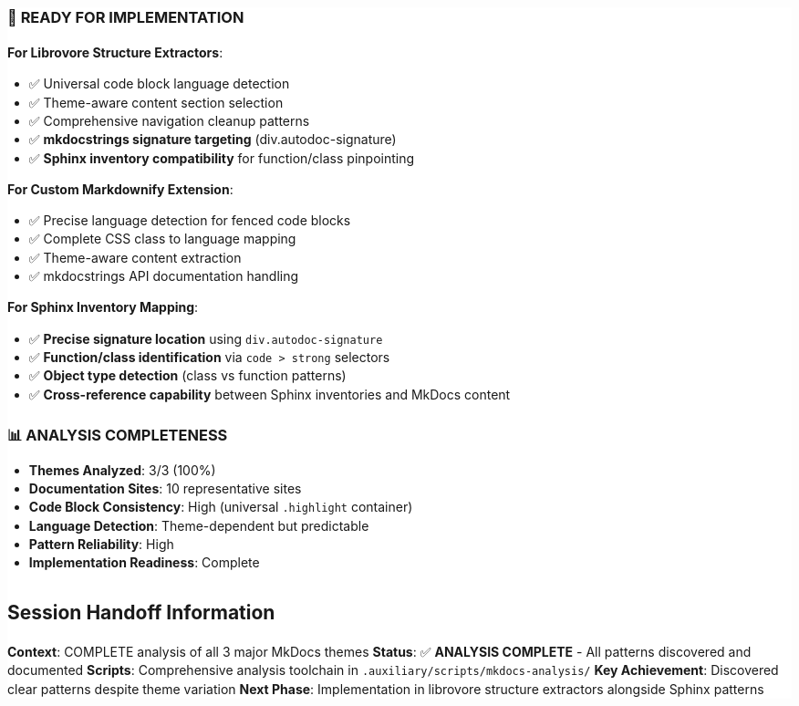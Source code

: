 ### 🚀 **READY FOR IMPLEMENTATION**

**For Librovore Structure Extractors**:
- ✅ Universal code block language detection
- ✅ Theme-aware content section selection
- ✅ Comprehensive navigation cleanup patterns
- ✅ **mkdocstrings signature targeting** (div.autodoc-signature)
- ✅ **Sphinx inventory compatibility** for function/class pinpointing

**For Custom Markdownify Extension**:
- ✅ Precise language detection for fenced code blocks
- ✅ Complete CSS class to language mapping
- ✅ Theme-aware content extraction
- ✅ mkdocstrings API documentation handling

**For Sphinx Inventory Mapping**:
- ✅ **Precise signature location** using `div.autodoc-signature`
- ✅ **Function/class identification** via `code > strong` selectors
- ✅ **Object type detection** (class vs function patterns)
- ✅ **Cross-reference capability** between Sphinx inventories and MkDocs content

### 📊 **ANALYSIS COMPLETENESS**
- **Themes Analyzed**: 3/3 (100%)
- **Documentation Sites**: 10 representative sites
- **Code Block Consistency**: High (universal `.highlight` container)
- **Language Detection**: Theme-dependent but predictable
- **Pattern Reliability**: High
- **Implementation Readiness**: Complete

## Session Handoff Information

**Context**: COMPLETE analysis of all 3 major MkDocs themes
**Status**: ✅ **ANALYSIS COMPLETE** - All patterns discovered and documented
**Scripts**: Comprehensive analysis toolchain in `.auxiliary/scripts/mkdocs-analysis/`
**Key Achievement**: Discovered clear patterns despite theme variation
**Next Phase**: Implementation in librovore structure extractors alongside Sphinx patterns